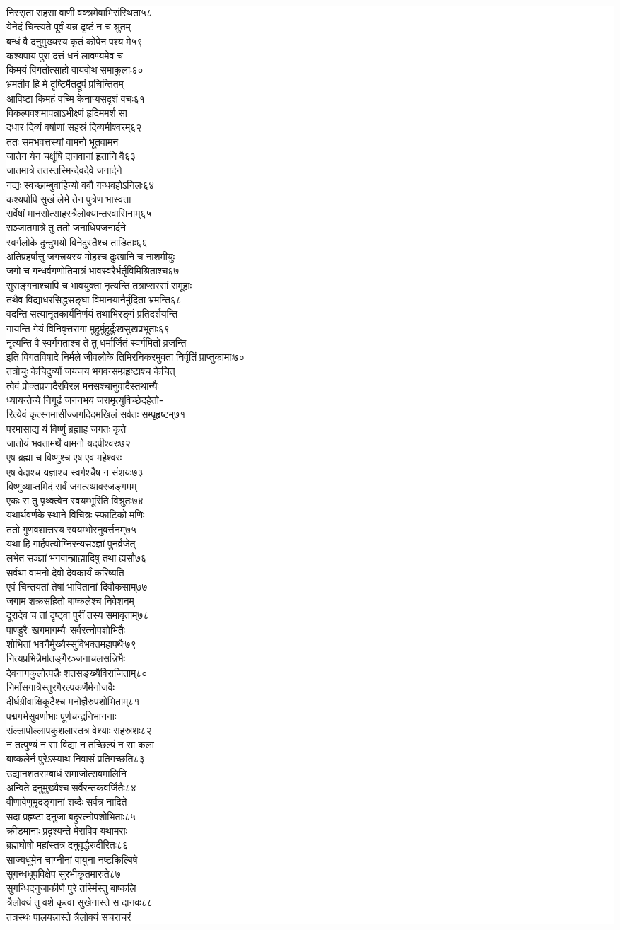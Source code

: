 निस्सृता सहसा वाणी वक्त्रमेवाभिसंस्थिता५८  
येनेदं चिन्त्यते पूर्वं यन्न दृष्टं न च श्रुतम्  
बन्धं वै दनुमुख्यस्य कृतं कोपेन पश्य मे५९  
कश्यपाय पुरा दत्तं धनं लावण्यमेव च  
किमयं विगतोत्साहो वायवोथ समाकुलाः६०  
भ्रमतीव हि मे दृष्टिर्मैतद्रूपं प्रचिन्तितम्  
आविष्टा किमहं वच्मि केनाप्यसदृशं वचः६१  
विकल्पवशमापन्नाऽभीक्ष्णं हृदिममर्श सा  
दधार दिव्यं वर्षाणां सहस्रं दिव्यमीश्वरम्६२  
ततः समभवत्तस्यां वामनो भूतवामनः  
जातेन येन चक्षूंषि दानवानां हृतानि वै६३  
जातमात्रे ततस्तस्मिन्देवदेवे जनार्दने  
नद्यः स्वच्छाम्बुवाहिन्यो ववौ गन्धवहोऽनिलः६४  
कश्यपोपि सुखं लेभे तेन पुत्रेण भास्वता  
सर्वेषां मानसोत्साहस्त्रैलोक्यान्तरवासिनाम्६५  
सञ्जातमात्रे तु ततो जनाधिपजनार्दने  
स्वर्गलोके दुन्दुभयो विनेदुस्तैश्च ताडिताः६६  
अतिप्रहर्षात्तु जगत्त्रयस्य मोहश्च दुःखानि च नाशमीयुः  
जगो च गन्धर्वगणोतिमात्रं भावस्वरैर्भर्तृविमिश्रिताश्च६७  
सुराङ्गनाश्चापि च भावयुक्ता नृत्यन्ति तत्राप्सरसां समूहाः  
तथैव विद्याधरसिद्धसङ्घा विमानयानैर्मुदिता भ्रमन्ति६८  
वदन्ति सत्यानृतकार्यनिर्णयं तथाभिरङ्गं प्रतिदर्शयन्ति  
गायन्ति गेयं विनिवृत्तरागा मुहुर्मुहुर्दुःखसुखप्रभूताः६९  
नृत्यन्ति वै स्वर्गगताश्च ते तु धर्मार्जितं स्वर्गमितो व्रजन्ति  
इति विगतविषादे निर्मले जीवलोके तिमिरनिकरमुक्ता निर्वृतिं प्राप्तुकामाः७०  
तत्रोचुः केचिदुर्व्यां जयजय भगवन्सम्प्रहृष्टाश्च केचित्  
त्वेवं प्रोक्तप्रणादैरविरल मनसश्चानुवादैस्तथान्यैः  
ध्यायन्तेन्ये निगूढं जननभय जरामृत्युविच्छेदहेतो-  
रित्येवं कृत्स्नमासीज्जगदिदमखिलं सर्वतः सम्पृहृष्टम्७१  
परमासाद्य यं विष्णुं ब्रह्माह जगतः कृते  
जातोयं भवतामर्थे वामनो यदपीश्वरः७२  
एष ब्रह्मा च विष्णुश्च एष एव महेश्वरः  
एष वेदाश्च यज्ञाश्च स्वर्गश्चैष न संशयः७३  
विष्णुव्याप्तमिदं सर्वं जगत्स्थावरजङ्गमम्  
एकः स तु पृथ्क्त्वेन स्वयम्भूरिति विश्रुतः७४  
यथार्थवर्णके स्थाने विचित्रः स्फाटिको मणिः  
ततो गुणवशात्तस्य स्वयम्भोरनुवर्त्तनम्७५  
यथा हि गार्हपत्योग्निरन्यसञ्ज्ञां पुनर्व्रजेत्  
लभेत सञ्ज्ञां भगवान्ब्राह्मादिषु तथा ह्यसौ७६  
सर्वथा वामनो देवो देवकार्यं करिष्यति  
एवं चिन्तयतां तेषां भावितानां दिवौकसाम्७७  
जगाम शक्रसहितो बाष्कलेश्च निवेशनम्  
दूरादेव च तां दृष्ट्वा पुरीं तस्य समावृताम्७८  
पाण्डुरैः खगमागम्यैः सर्वरत्नोपशोभितैः  
शोभितां भवनैर्मुख्यैस्सुविभक्तमहापथैः७९  
नित्यप्रभिन्नैर्मातङ्गैरञ्जनाचलसन्निभैः  
देवनागकुलोत्पन्नैः शतसङ्ख्यैर्विराजिताम्८०  
निर्मांसगात्रैस्तुरगैरल्पकर्णैर्मनोजवैः  
दीर्घग्रीवाक्षिकूटैश्च मनोज्ञैरुपशोभिताम्८१  
पद्मगर्भसुवर्णाभाः पूर्णचन्द्रनिभाननाः  
संल्लापोल्लापकुशलास्तत्र वेश्याः सहस्रशः८२  
न तत्पुण्यं न सा विद्या न तच्छिल्पं न सा कला  
बाष्कलेर्न पुरेऽस्याथ निवासं प्रतिगच्छति८३  
उद्यानशतसम्बाधं समाजोत्सवमालिनि  
अन्विते दनुमुख्यैश्च सर्वैरन्तकवर्जितैः८४  
वीणावेणुमृदङ्गानां शब्दैः सर्वत्र नादिते  
सदा प्रहृष्टा दनुजा बहुरत्नोपशोभिताः८५  
क्रीडमानाः प्रदृश्यन्ते मेराविव यथामराः  
ब्रह्मघोषो महांस्तत्र दनुवृद्धैरुदीरितः८६  
साज्यधूमेन चाग्नीनां वायुना नष्टकिल्बिषे  
सुगन्धधूपविक्षेप सुरभीकृतमारुते८७  
सुगन्धिदनुजाकीर्णे पुरे तस्मिंस्तु बाष्कलि  
त्रैलोक्यं तु वशे कृत्वा सुखेनास्ते स दानवः८८  
तत्रस्थः पालयन्नास्ते त्रैलोक्यं सचराचरं  